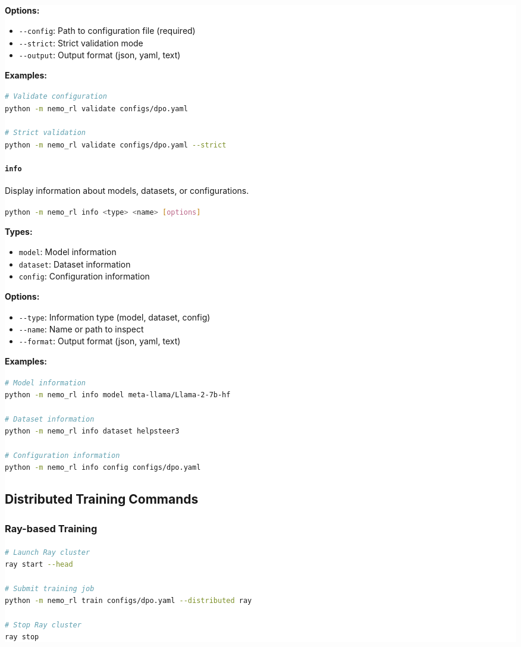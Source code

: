 **Options:**
- `--config`: Path to configuration file (required)
- `--strict`: Strict validation mode
- `--output`: Output format (json, yaml, text)

**Examples:**
```bash
# Validate configuration
python -m nemo_rl validate configs/dpo.yaml

# Strict validation
python -m nemo_rl validate configs/dpo.yaml --strict
```

#### `info`

Display information about models, datasets, or configurations.

```bash
python -m nemo_rl info <type> <name> [options]
```

**Types:**
- `model`: Model information
- `dataset`: Dataset information
- `config`: Configuration information

**Options:**
- `--type`: Information type (model, dataset, config)
- `--name`: Name or path to inspect
- `--format`: Output format (json, yaml, text)

**Examples:**
```bash
# Model information
python -m nemo_rl info model meta-llama/Llama-2-7b-hf

# Dataset information
python -m nemo_rl info dataset helpsteer3

# Configuration information
python -m nemo_rl info config configs/dpo.yaml
```

## Distributed Training Commands

### Ray-based Training

```bash
# Launch Ray cluster
ray start --head

# Submit training job
python -m nemo_rl train configs/dpo.yaml --distributed ray

# Stop Ray cluster
ray stop
```
